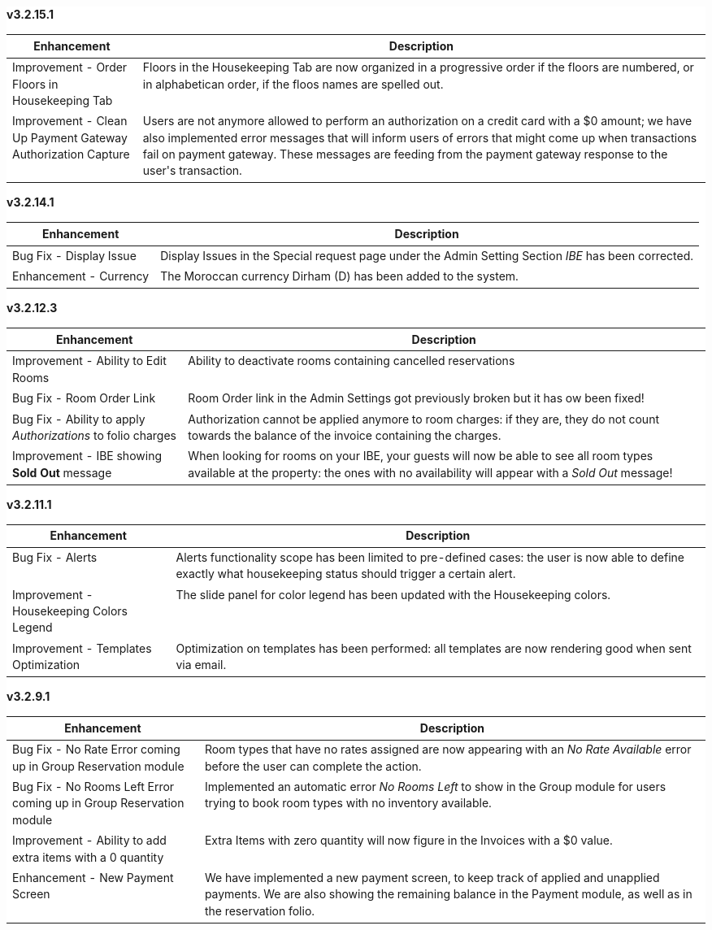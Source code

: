 

**v3.2.15.1**  
 
Enhancement | Description   
--------|----------      
Improvement - Order Floors in Housekeeping Tab | Floors in the Housekeeping Tab are now organized in a progressive order if the floors are numbered, or in alphabetican order, if the floos names are spelled out.
Improvement - Clean Up Payment Gateway Authorization Capture | Users are not anymore allowed to perform an authorization on a credit card with a $0 amount; we have also implemented error messages that will inform users of errors that might come up when transactions fail on payment gateway. These messages are feeding from the payment gateway response to the user's transaction.    
  
**v3.2.14.1**  
 
Enhancement | Description   
--------|----------    
Bug Fix - Display Issue | Display Issues in the Special request page under the Admin Setting Section _IBE_ has been corrected.  
Enhancement - Currency | The Moroccan currency Dirham (D) has been added to the system.  

**v3.2.12.3**  
 
Enhancement | Description   
--------|----------  
Improvement - Ability to Edit Rooms | Ability to deactivate rooms containing cancelled reservations | Cancelled reservations were previously preventing users from deactivate room types: we have amended this, and enable room type/room deactivation where cancelled reservations are present.  
Bug Fix - Room Order Link | Room Order link in the Admin Settings got previously broken but it has ow been fixed!  
Bug Fix - Ability to apply _Authorizations_ to folio charges | Authorization cannot be applied anymore to room charges: if they are, they do not count towards the balance of the invoice containing the charges.  
Improvement - IBE showing **Sold Out** message | When looking for rooms on your IBE, your guests will now be able to see all room types available at the property: the ones with no availability will appear with a _Sold Out_ message!  


**v3.2.11.1**  

Enhancement | Description   
--------|----------  
Bug Fix - Alerts | Alerts functionality scope has been limited to pre-defined cases: the user is now able to define exactly what housekeeping status should trigger a certain alert.
Improvement - Housekeeping Colors Legend | The slide panel for color legend has been updated with the Housekeeping colors.  
Improvement - Templates Optimization | Optimization on templates has been performed: all templates are now rendering good when sent via email.  


**v3.2.9.1**   
 
Enhancement | Description  
--------|----------  
Bug Fix - No Rate Error coming up in Group Reservation module | Room types that have no rates assigned are now appearing with an _No Rate Available_ error before the user can complete the action.  
Bug Fix - No Rooms Left Error coming up in Group Reservation module | Implemented an automatic error _No Rooms Left_ to show in the Group module for users trying to book room types with no inventory available.  
Improvement - Ability to add extra items with a 0 quantity | Extra Items with zero quantity will now figure in the Invoices with a $0 value.
Enhancement - New Payment Screen | We have implemented a new payment screen, to keep track of applied and unapplied payments. We are also showing the remaining balance in the Payment module, as well as in the reservation folio.  
